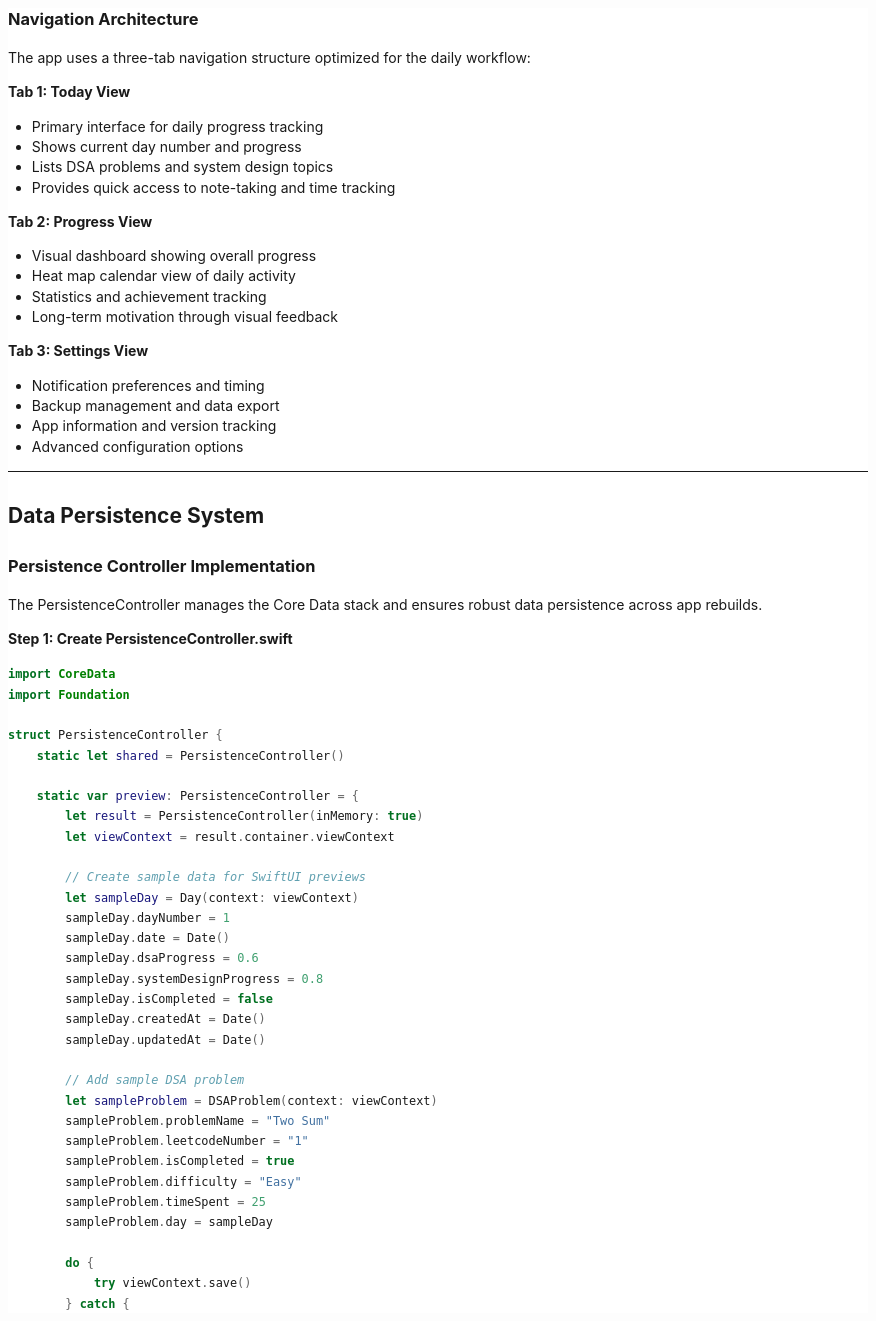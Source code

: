 ### Navigation Architecture

The app uses a three-tab navigation structure optimized for the daily workflow:

**Tab 1: Today View**
- Primary interface for daily progress tracking
- Shows current day number and progress
- Lists DSA problems and system design topics
- Provides quick access to note-taking and time tracking

**Tab 2: Progress View**
- Visual dashboard showing overall progress
- Heat map calendar view of daily activity
- Statistics and achievement tracking
- Long-term motivation through visual feedback

**Tab 3: Settings View**
- Notification preferences and timing
- Backup management and data export
- App information and version tracking
- Advanced configuration options

---

## Data Persistence System

### Persistence Controller Implementation

The PersistenceController manages the Core Data stack and ensures robust data persistence across app rebuilds.

**Step 1: Create PersistenceController.swift**

```swift
import CoreData
import Foundation

struct PersistenceController {
    static let shared = PersistenceController()
    
    static var preview: PersistenceController = {
        let result = PersistenceController(inMemory: true)
        let viewContext = result.container.viewContext
        
        // Create sample data for SwiftUI previews
        let sampleDay = Day(context: viewContext)
        sampleDay.dayNumber = 1
        sampleDay.date = Date()
        sampleDay.dsaProgress = 0.6
        sampleDay.systemDesignProgress = 0.8
        sampleDay.isCompleted = false
        sampleDay.createdAt = Date()
        sampleDay.updatedAt = Date()
        
        // Add sample DSA problem
        let sampleProblem = DSAProblem(context: viewContext)
        sampleProblem.problemName = "Two Sum"
        sampleProblem.leetcodeNumber = "1"
        sampleProblem.isCompleted = true
        sampleProblem.difficulty = "Easy"
        sampleProblem.timeSpent = 25
        sampleProblem.day = sampleDay
        
        do {
            try viewContext.save()
        } catch {
```